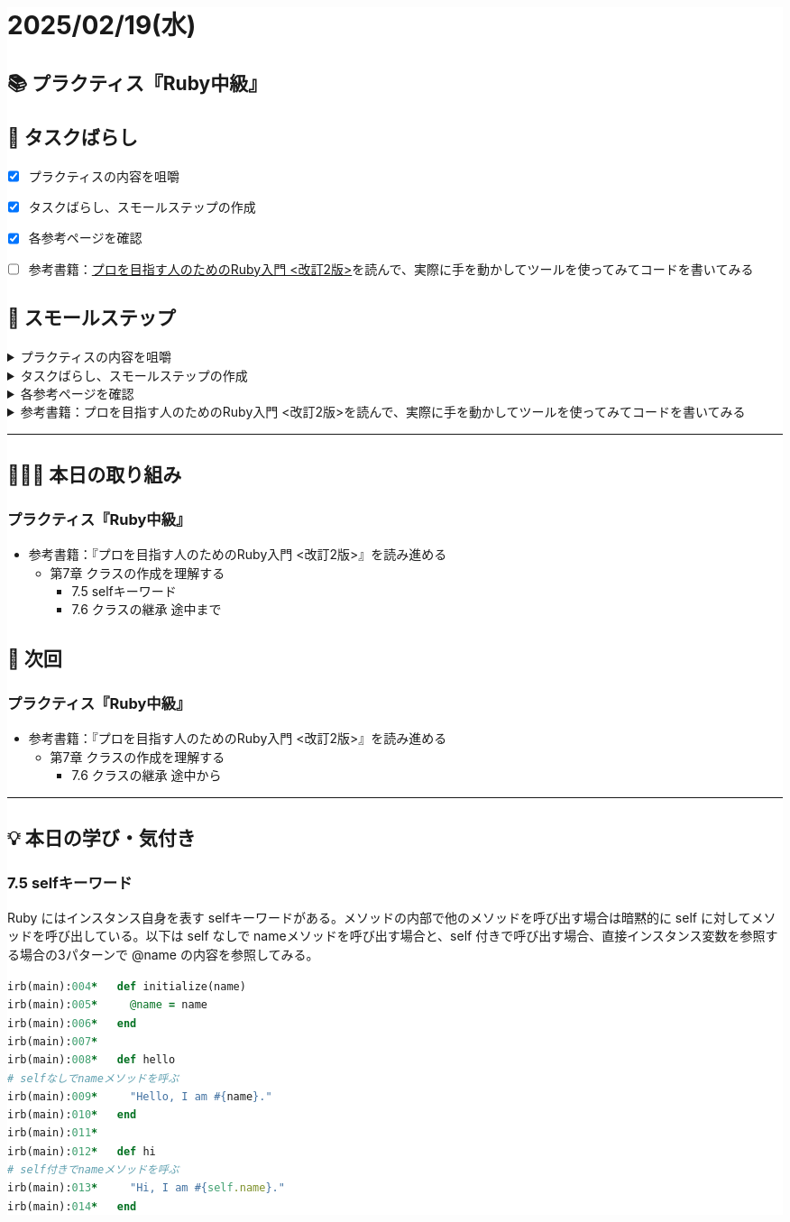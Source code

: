 # 2025/02/19(水)
## 📚 プラクティス『Ruby中級』


## 🧩 タスクばらし
- [x] プラクティスの内容を咀嚼
- [x] タスクばらし、スモールステップの作成
- [x] 各参考ページを確認
- [ ] 参考書籍：[プロを目指す人のためのRuby入門 <改訂2版>](https://www.amazon.co.jp/dp/4297124378/)を読んで、実際に手を動かしてツールを使ってみてコードを書いてみる


## 🐾 スモールステップ
<details><summary>プラクティスの内容を咀嚼</summary></details>

<details><summary>タスクばらし、スモールステップの作成</summary></details>

<details><summary>各参考ページを確認</summary></details>

<details><summary>参考書籍：プロを目指す人のためのRuby入門 <改訂2版>を読んで、実際に手を動かしてツールを使ってみてコードを書いてみる</summary></details>


------------


## 🧑🏻‍💻 本日の取り組み
### プラクティス『Ruby中級』
- 参考書籍：『プロを目指す人のためのRuby入門 <改訂2版>』を読み進める
  - 第7章  クラスの作成を理解する
    - 7.5 selfキーワード
    - 7.6 クラスの継承 途中まで


## 🎯 次回
### プラクティス『Ruby中級』
- 参考書籍：『プロを目指す人のためのRuby入門 <改訂2版>』を読み進める
  - 第7章  クラスの作成を理解する
    - 7.6 クラスの継承 途中から


------------


## 💡 本日の学び・気付き
### 7.5 selfキーワード
Ruby にはインスタンス自身を表す selfキーワードがある。メソッドの内部で他のメソッドを呼び出す場合は暗黙的に self に対してメソッドを呼び出している。以下は self なしで nameメソッドを呼び出す場合と、self 付きで呼び出す場合、直接インスタンス変数を参照する場合の3パターンで @name の内容を参照してみる。
```ruby
irb(main):004*   def initialize(name)
irb(main):005*     @name = name
irb(main):006*   end
irb(main):007* 
irb(main):008*   def hello
# selfなしでnameメソッドを呼ぶ
irb(main):009*     "Hello, I am #{name}."
irb(main):010*   end
irb(main):011* 
irb(main):012*   def hi
# self付きでnameメソッドを呼ぶ
irb(main):013*     "Hi, I am #{self.name}."
irb(main):014*   end
```